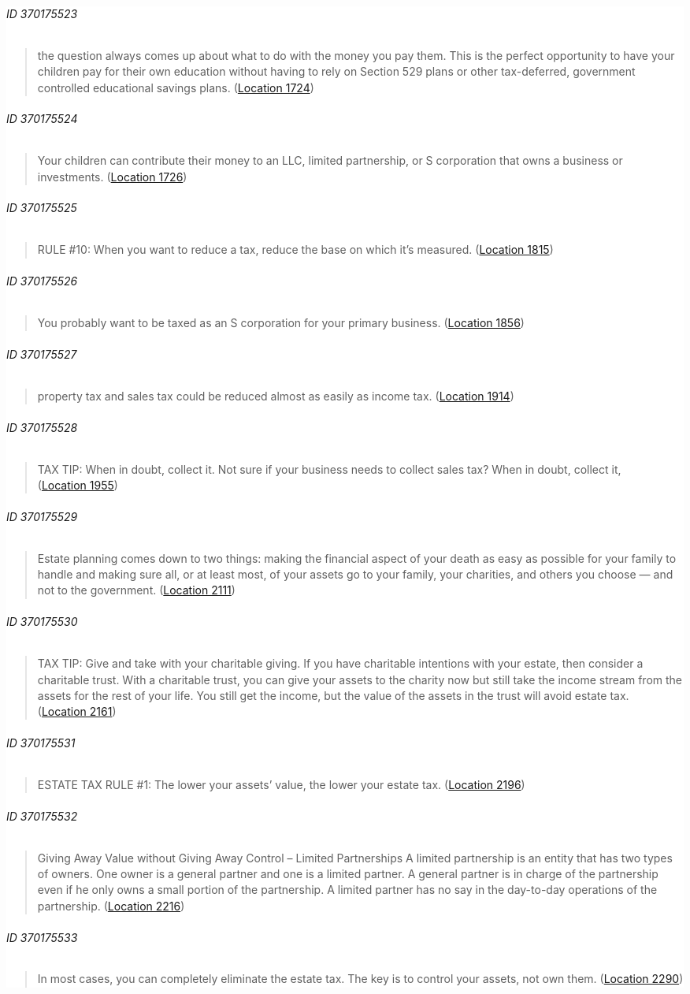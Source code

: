 ###### ID 370175523
> the question always comes up about what to do with the money you pay them. This is the perfect opportunity to have your children pay for their own education without having to rely on Section 529 plans or other tax-deferred, government controlled educational savings plans. ([Location 1724](https://readwise.io/to_kindle?action=open&asin=B07J1WNBKT&location=1724))
    
###### ID 370175524
> Your children can contribute their money to an LLC, limited partnership, or S corporation that owns a business or investments. ([Location 1726](https://readwise.io/to_kindle?action=open&asin=B07J1WNBKT&location=1726))
    
###### ID 370175525
> RULE #10: When you want to reduce a tax, reduce the base on which it’s measured. ([Location 1815](https://readwise.io/to_kindle?action=open&asin=B07J1WNBKT&location=1815))
    
###### ID 370175526
> You probably want to be taxed as an S corporation for your primary business. ([Location 1856](https://readwise.io/to_kindle?action=open&asin=B07J1WNBKT&location=1856))
    
###### ID 370175527
> property tax and sales tax could be reduced almost as easily as income tax. ([Location 1914](https://readwise.io/to_kindle?action=open&asin=B07J1WNBKT&location=1914))
    
###### ID 370175528
> TAX TIP: When in doubt, collect it. Not sure if your business needs to collect sales tax? When in doubt, collect it, ([Location 1955](https://readwise.io/to_kindle?action=open&asin=B07J1WNBKT&location=1955))
    
###### ID 370175529
> Estate planning comes down to two things: making the financial aspect of your death as easy as possible for your family to handle and making sure all, or at least most, of your assets go to your family, your charities, and others you choose — and not to the government. ([Location 2111](https://readwise.io/to_kindle?action=open&asin=B07J1WNBKT&location=2111))
    
###### ID 370175530
> TAX TIP: Give and take with your charitable giving. If you have charitable intentions with your estate, then consider a charitable trust. With a charitable trust, you can give your assets to the charity now but still take the income stream from the assets for the rest of your life. You still get the income, but the value of the assets in the trust will avoid estate tax. ([Location 2161](https://readwise.io/to_kindle?action=open&asin=B07J1WNBKT&location=2161))
    
###### ID 370175531
> ESTATE TAX RULE #1: The lower your assets’ value, the lower your estate tax. ([Location 2196](https://readwise.io/to_kindle?action=open&asin=B07J1WNBKT&location=2196))
    
###### ID 370175532
> Giving Away Value without Giving Away Control – Limited Partnerships A limited partnership is an entity that has two types of owners. One owner is a general partner and one is a limited partner. A general partner is in charge of the partnership even if he only owns a small portion of the partnership. A limited partner has no say in the day-to-day operations of the partnership. ([Location 2216](https://readwise.io/to_kindle?action=open&asin=B07J1WNBKT&location=2216))
    
###### ID 370175533
> In most cases, you can completely eliminate the estate tax. The key is to control your assets, not own them. ([Location 2290](https://readwise.io/to_kindle?action=open&asin=B07J1WNBKT&location=2290))
    